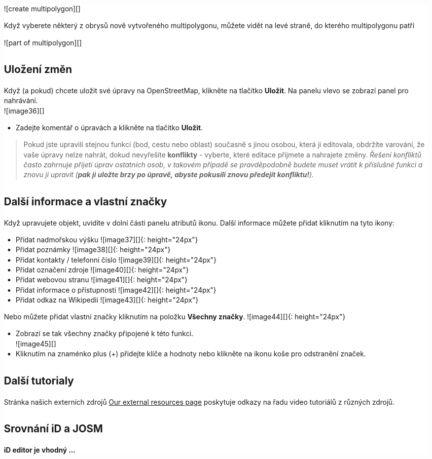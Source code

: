 ![create multipolygon][]

Když vyberete některý z obrysů nově vytvořeného multipolygonu, můžete vidět na levé straně, do kterého multipolygonu patří

![part of multipolygon][]

Uložení změn
--------------------

Když (a pokud) chcete uložit své úpravy na OpenStreetMap, klikněte na tlačítko **Uložit**. Na panelu vlevo se zobrazí panel pro nahrávání.  
![image36][]  

- Zadejte komentář o úpravách a klikněte na tlačítko **Uložit**.  

> Pokud jste upravili stejnou funkci (bod, cestu nebo oblast) současně s jinou osobou, která ji editovala, obdržíte varování, že vaše úpravy nelze nahrát, dokud nevyřešíte **konflikty** - vyberte, které editace přijmete a nahrajete změny. *Řešení konfliktů často zahrnuje přijetí úprav ostatních osob, v takovém případě se pravděpodobně budete muset vrátit k příslušné funkci a znovu ji upravit (**pak ji uložte brzy po úpravě, abyste pokusili znovu předejít konfliktu!**).*

Další informace a vlastní značky
---------------------------------------

Když upravujete objekt, uvidíte v dolní části panelu atributů ikonu. Další informace můžete přidat kliknutím na tyto ikony:

- Přidat nadmořskou výšku ![image37][]{: height="24px"}  
- Přidat poznámky ![image38][]{: height="24px"}  
- Přidat kontakty / telefonní číslo ![image39][]{: height="24px"}  
- Přidat označení zdroje ![image40][]{: height="24px"}  
- Přidat webovou stranu ![image41][]{: height="24px"}  
- Přidat informace o přístupnosti ![image42][]{: height="24px"}  
- Přidat odkaz na Wikipedii ![image43][]{: height="24px"}  

Nebo můžete přidat vlastní značky kliknutím na položku **Všechny značky**. ![image44][]{: height="24px"}  

- Zobrazí se tak všechny značky připojené k této funkci.  
![image45][]  
- Kliknutím na znaménko plus (+) přidejte klíče a hodnoty nebo klikněte na ikonu koše pro odstranění značek.

Další tutorialy
------------------

Stránka našich externích zdrojů [Our external resources page](/en/resources/#iD) poskytuje odkazy na řadu video tutoriálů z různých zdrojů.

Srovnání iD a JOSM
---------------  

**iD editor je vhodný ...**


[^fieldpaper]: Zde je [sekce LearnOSM](/en/mobile-mapping/field-papers/) poskytující více informací o terénních dokumentech.
[image1]: /images/beginner/id-editor_image1.png 
[image2]: /images/beginner/id-editor_image2.png
[image3]: /images/beginner/id-editor_image3.png
[image4]: /images/beginner/id-editor_image4.png
[image5]: /images/beginner/id-editor_image5.png
[image6]: /images/beginner/id-editor_image6.png
[image7]: /images/beginner/id-editor_image7.png
[image8]: /images/beginner/id-editor_image8.png
[image9]: /images/beginner/id-editor_image9.png
[image10]: /images/beginner/id-editor_image10.png
[image11]: /images/beginner/id-editor_image11.png
[image12]: /images/beginner/id-editor_image12.png
[Map Data]: /images/beginner/id-editor_map_data.png
[image13]: /images/beginner/id-editor_image13.png
[image14]: /images/beginner/id-editor_image14.png
[image15]: /images/beginner/id-editor_image15.png
[image16]: /images/beginner/id-editor_image16.png
[image17]: /images/beginner/id-editor_image17.png
[image18]: /images/beginner/id-editor_image18.png
[image19]: /images/beginner/id-editor_image19.png
[image20]: /images/beginner/id-editor_image20.png
[image21]: /images/beginner/id-editor_image21.png
[image22]: /images/beginner/id-editor_image22.png
[image23]: /images/beginner/id-editor_image23.png
[image24]: /images/beginner/id-editor_image24.png
[image25]: /images/beginner/id-editor_image25.png
[image26]: /images/beginner/id-editor_image26.png
[image27]: /images/beginner/id-editor_image27.png
[image28]: /images/beginner/id-editor_image28.png
[image29]: /images/beginner/id-editor_image29.png
[image30]: /images/beginner/id-editor_image30.png
[image31]: /images/beginner/id-editor_image31.png
[image32]: /images/beginner/id-editor_image32.png
[image33]: /images/beginner/id-editor_image33.png
[image34]: /images/beginner/id-editor_image34.png
[image35]: /images/beginner/id-editor_image35.png
[image36]: /images/beginner/id-editor_image36.png
[image37]: /images/beginner/id-editor_image37.png
[image38]: /images/beginner/id-editor_image38.png
[image39]: /images/beginner/id-editor_image39.png
[image40]: /images/beginner/id-editor_image40.png
[image41]: /images/beginner/id-editor_image41.png
[image42]: /images/beginner/id-editor_image42.png
[image43]: /images/beginner/id-editor_image43.png
[image44]: /images/beginner/id-editor_image44.png
[image45]: /images/beginner/id-editor_image45.png
[create multipolygon]: /images/beginner/id-editor_create_multipolygon.png
[part of multipolygon]: /images/beginner/id-editor_part_of_multipolygon.png
[osm gps traces]: /images/beginner/id-editor_gps_public.png